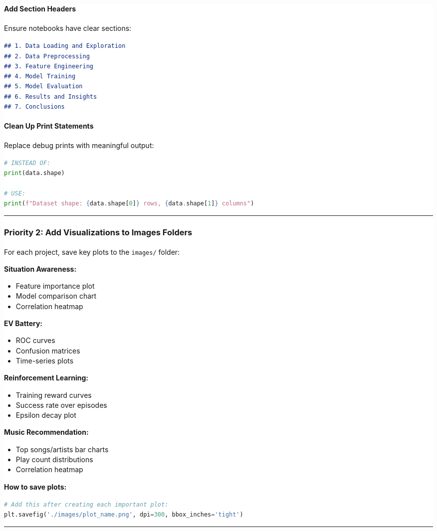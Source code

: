 #### **Add Section Headers**

Ensure notebooks have clear sections:
```markdown
## 1. Data Loading and Exploration
## 2. Data Preprocessing
## 3. Feature Engineering
## 4. Model Training
## 5. Model Evaluation
## 6. Results and Insights
## 7. Conclusions
```

#### **Clean Up Print Statements**

Replace debug prints with meaningful output:
```python
# INSTEAD OF:
print(data.shape)

# USE:
print(f"Dataset shape: {data.shape[0]} rows, {data.shape[1]} columns")
```

---

### Priority 2: Add Visualizations to Images Folders

For each project, save key plots to the `images/` folder:

**Situation Awareness:**
- Feature importance plot
- Model comparison chart
- Correlation heatmap

**EV Battery:**
- ROC curves
- Confusion matrices
- Time-series plots

**Reinforcement Learning:**
- Training reward curves
- Success rate over episodes
- Epsilon decay plot

**Music Recommendation:**
- Top songs/artists bar charts
- Play count distributions
- Correlation heatmap

**How to save plots:**
```python
# Add this after creating each important plot:
plt.savefig('./images/plot_name.png', dpi=300, bbox_inches='tight')
```

---
